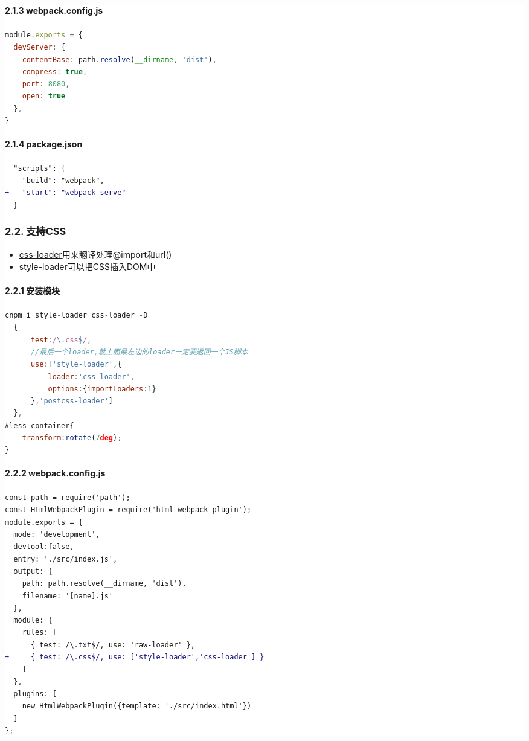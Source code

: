 #### 2.1.3 webpack.config.js

```js
module.exports = {
  devServer: {
    contentBase: path.resolve(__dirname, 'dist'),
    compress: true,
    port: 8080,
    open: true
  },
}
```

#### 2.1.4 package.json

```diff
  "scripts": {
    "build": "webpack",
+   "start": "webpack serve"
  }
```

### 2.2. 支持CSS

- [css-loader](https://www.npmjs.com/package/css-loader)用来翻译处理@import和url()
- [style-loader](https://www.npmjs.com/package/style-loader)可以把CSS插入DOM中

#### 2.2.1 安装模块

```js
cnpm i style-loader css-loader -D
  {
      test:/\.css$/,
      //最后一个loader,就上面最左边的loader一定要返回一个JS脚本
      use:['style-loader',{
          loader:'css-loader',
          options:{importLoaders:1}
      },'postcss-loader']
  },
#less-container{
    transform:rotate(7deg);
}
```

#### 2.2.2 webpack.config.js

```diff
const path = require('path');
const HtmlWebpackPlugin = require('html-webpack-plugin');
module.exports = {
  mode: 'development',
  devtool:false,
  entry: './src/index.js',
  output: {
    path: path.resolve(__dirname, 'dist'),
    filename: '[name].js'
  },
  module: {
    rules: [
      { test: /\.txt$/, use: 'raw-loader' },
+     { test: /\.css$/, use: ['style-loader','css-loader'] }
    ]
  },
  plugins: [
    new HtmlWebpackPlugin({template: './src/index.html'})
  ]
};
```